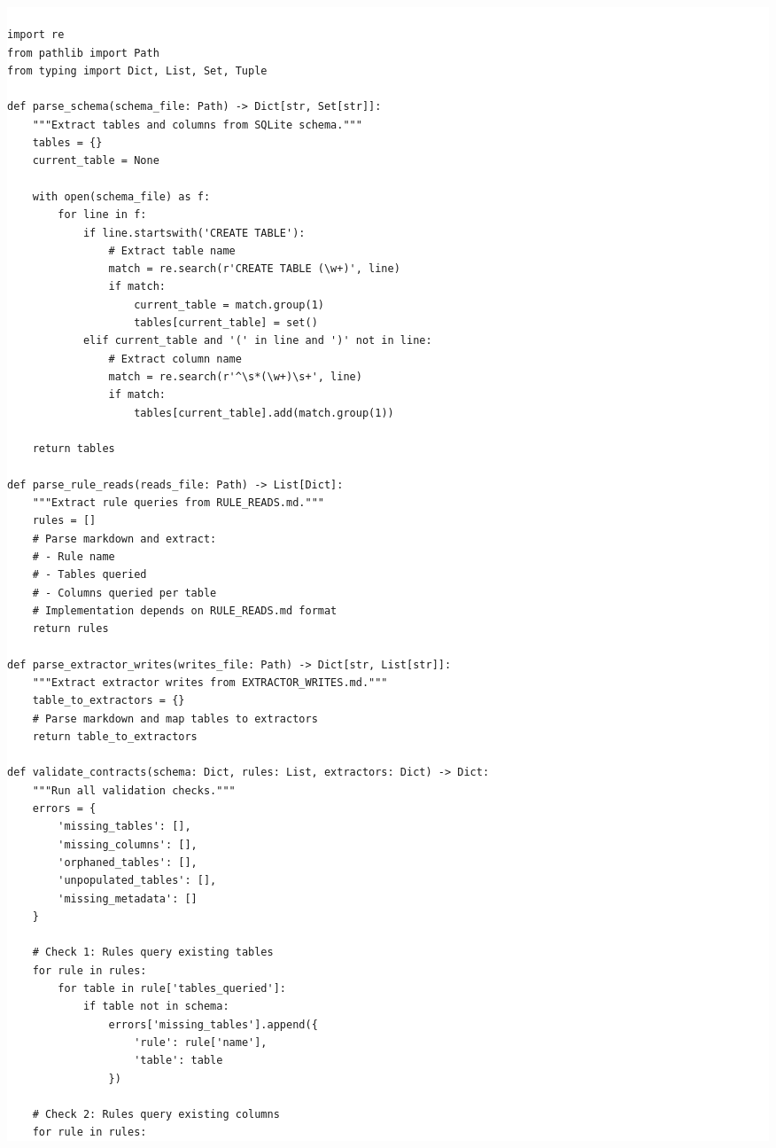 ```

import re
from pathlib import Path
from typing import Dict, List, Set, Tuple

def parse_schema(schema_file: Path) -> Dict[str, Set[str]]:
    """Extract tables and columns from SQLite schema."""
    tables = {}
    current_table = None

    with open(schema_file) as f:
        for line in f:
            if line.startswith('CREATE TABLE'):
                # Extract table name
                match = re.search(r'CREATE TABLE (\w+)', line)
                if match:
                    current_table = match.group(1)
                    tables[current_table] = set()
            elif current_table and '(' in line and ')' not in line:
                # Extract column name
                match = re.search(r'^\s*(\w+)\s+', line)
                if match:
                    tables[current_table].add(match.group(1))

    return tables

def parse_rule_reads(reads_file: Path) -> List[Dict]:
    """Extract rule queries from RULE_READS.md."""
    rules = []
    # Parse markdown and extract:
    # - Rule name
    # - Tables queried
    # - Columns queried per table
    # Implementation depends on RULE_READS.md format
    return rules

def parse_extractor_writes(writes_file: Path) -> Dict[str, List[str]]:
    """Extract extractor writes from EXTRACTOR_WRITES.md."""
    table_to_extractors = {}
    # Parse markdown and map tables to extractors
    return table_to_extractors

def validate_contracts(schema: Dict, rules: List, extractors: Dict) -> Dict:
    """Run all validation checks."""
    errors = {
        'missing_tables': [],
        'missing_columns': [],
        'orphaned_tables': [],
        'unpopulated_tables': [],
        'missing_metadata': []
    }

    # Check 1: Rules query existing tables
    for rule in rules:
        for table in rule['tables_queried']:
            if table not in schema:
                errors['missing_tables'].append({
                    'rule': rule['name'],
                    'table': table
                })

    # Check 2: Rules query existing columns
    for rule in rules:
```